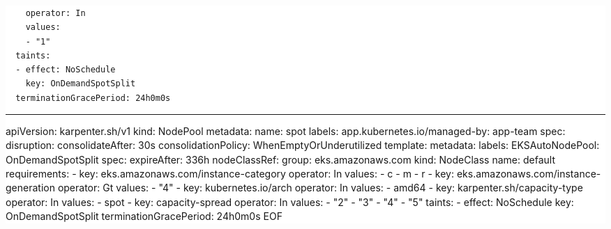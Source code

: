         operator: In
        values:
        - "1"
      taints:
      - effect: NoSchedule
        key: OnDemandSpotSplit
      terminationGracePeriod: 24h0m0s
---
apiVersion: karpenter.sh/v1
kind: NodePool
metadata:
  name: spot
  labels:
    app.kubernetes.io/managed-by: app-team
spec:
  disruption:
    consolidateAfter: 30s
    consolidationPolicy: WhenEmptyOrUnderutilized
  template:
    metadata:
      labels:
        EKSAutoNodePool: OnDemandSpotSplit
    spec:
      expireAfter: 336h
      nodeClassRef:
        group: eks.amazonaws.com
        kind: NodeClass
        name: default
      requirements:
      - key: eks.amazonaws.com/instance-category
        operator: In
        values:
        - c
        - m
        - r
      - key: eks.amazonaws.com/instance-generation
        operator: Gt
        values:
        - "4"
      - key: kubernetes.io/arch
        operator: In
        values:
        - amd64
      - key: karpenter.sh/capacity-type
        operator: In
        values:
        - spot
      - key: capacity-spread
        operator: In
        values:
        - "2"
        - "3"
        - "4"
        - "5"
      taints:
      - effect: NoSchedule
        key: OnDemandSpotSplit
      terminationGracePeriod: 24h0m0s
EOF
